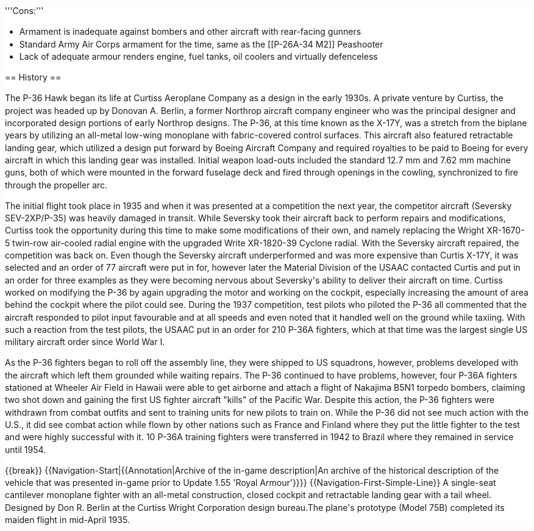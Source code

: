 '''Cons:'''

* Armament is inadequate against bombers and other aircraft with rear-facing gunners
* Standard Army Air Corps armament for the time, same as the [[P-26A-34 M2]] Peashooter
* Lack of adequate armour renders engine, fuel tanks, oil coolers and virtually defenceless

== History ==


The P-36 Hawk began its life at Curtiss Aeroplane Company as a design in the early 1930s. A private venture by Curtiss, the project was headed up by Donovan A. Berlin, a former Northrop aircraft company engineer who was the principal designer and incorporated design portions of early Northrop designs.<ref name="MilFac" /> The P-36, at this time known as the X-17Y, was a stretch from the biplane years by utilizing an all-metal low-wing monoplane with fabric-covered control surfaces. This aircraft also featured retractable landing gear, which utilized a design put forward by Boeing Aircraft Company and required royalties to be paid to Boeing for every aircraft in which this landing gear was installed.<ref name="JoeB" /><ref name="AviHis" /> Initial weapon load-outs included the standard 12.7 mm and 7.62 mm machine guns, both of which were mounted in the forward fuselage deck and fired through openings in the cowling, synchronized to fire through the propeller arc.<ref name="AviHis" />

The initial flight took place in 1935 and when it was presented at a competition the next year, the competitor aircraft (Seversky SEV-2XP/P-35) was heavily damaged in transit. While Seversky took their aircraft back to perform repairs and modifications, Curtiss took the opportunity during this time to make some modifications of their own, and namely replacing the Wright XR-1670-5 twin-row air-cooled radial engine with the upgraded Write XR-1820-39 Cyclone radial.<ref name="MilFac" /> With the Seversky aircraft repaired, the competition was back on. Even though the Seversky aircraft underperformed and was more expensive than Curtis X-17Y, it was selected and an order of 77 aircraft were put in for, however later the Material Division of the USAAC contacted Curtis and put in an order for three examples as they were becoming nervous about Seversky's ability to deliver their aircraft on time. Curtiss worked on modifying the P-36 by again upgrading the motor and working on the cockpit, especially increasing the amount of area behind the cockpit where the pilot could see. During the 1937 competition, test pilots who piloted the P-36 all commented that the aircraft responded to pilot input favourable and at all speeds and even noted that it handled well on the ground while taxiing. With such a reaction from the test pilots, the USAAC put in an order for 210 P-36A fighters, which at that time was the largest single US military aircraft order since World War I.<ref name="JoeB" />

As the P-36 fighters began to roll off the assembly line, they were shipped to US squadrons, however, problems developed with the aircraft which left them grounded while waiting repairs. The P-36 continued to have problems, however, four P-36A fighters stationed at Wheeler Air Field in Hawaii were able to get airborne and attach a flight of Nakajima B5N1 torpedo bombers, claiming two shot down and gaining the first US fighter aircraft "kills" of the Pacific War. Despite this action, the P-36 fighters were withdrawn from combat outfits and sent to training units for new pilots to train on. While the P-36 did not see much action with the U.S., it did see combat action while flown by other nations such as France and Finland where they put the little fighter to the test and were highly successful with it. 10 P-36A training fighters were transferred in 1942 to Brazil where they remained in service until 1954.<ref name="JoeB" />

{{break}}
{{Navigation-Start|{{Annotation|Archive of the in-game description|An archive of the historical description of the vehicle that was presented in-game prior to Update 1.55 'Royal Armour'}}}}
{{Navigation-First-Simple-Line}}
A single-seat cantilever monoplane fighter with an all-metal construction, closed cockpit and retractable landing gear with a tail wheel. Designed by Don R. Berlin at the Curtiss Wright Corporation design bureau.The plane's prototype (Model 75B) completed its maiden flight in mid-April 1935.
